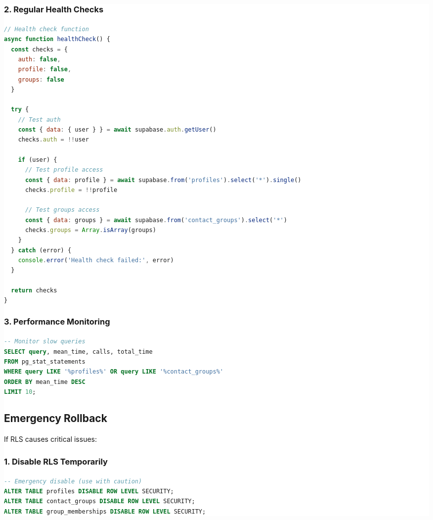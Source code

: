 ### 2. Regular Health Checks
```javascript
// Health check function
async function healthCheck() {
  const checks = {
    auth: false,
    profile: false,
    groups: false
  }
  
  try {
    // Test auth
    const { data: { user } } = await supabase.auth.getUser()
    checks.auth = !!user
    
    if (user) {
      // Test profile access
      const { data: profile } = await supabase.from('profiles').select('*').single()
      checks.profile = !!profile
      
      // Test groups access
      const { data: groups } = await supabase.from('contact_groups').select('*')
      checks.groups = Array.isArray(groups)
    }
  } catch (error) {
    console.error('Health check failed:', error)
  }
  
  return checks
}
```

### 3. Performance Monitoring
```sql
-- Monitor slow queries
SELECT query, mean_time, calls, total_time
FROM pg_stat_statements
WHERE query LIKE '%profiles%' OR query LIKE '%contact_groups%'
ORDER BY mean_time DESC
LIMIT 10;
```

## Emergency Rollback

If RLS causes critical issues:

### 1. Disable RLS Temporarily
```sql
-- Emergency disable (use with caution)
ALTER TABLE profiles DISABLE ROW LEVEL SECURITY;
ALTER TABLE contact_groups DISABLE ROW LEVEL SECURITY;
ALTER TABLE group_memberships DISABLE ROW LEVEL SECURITY;
```
